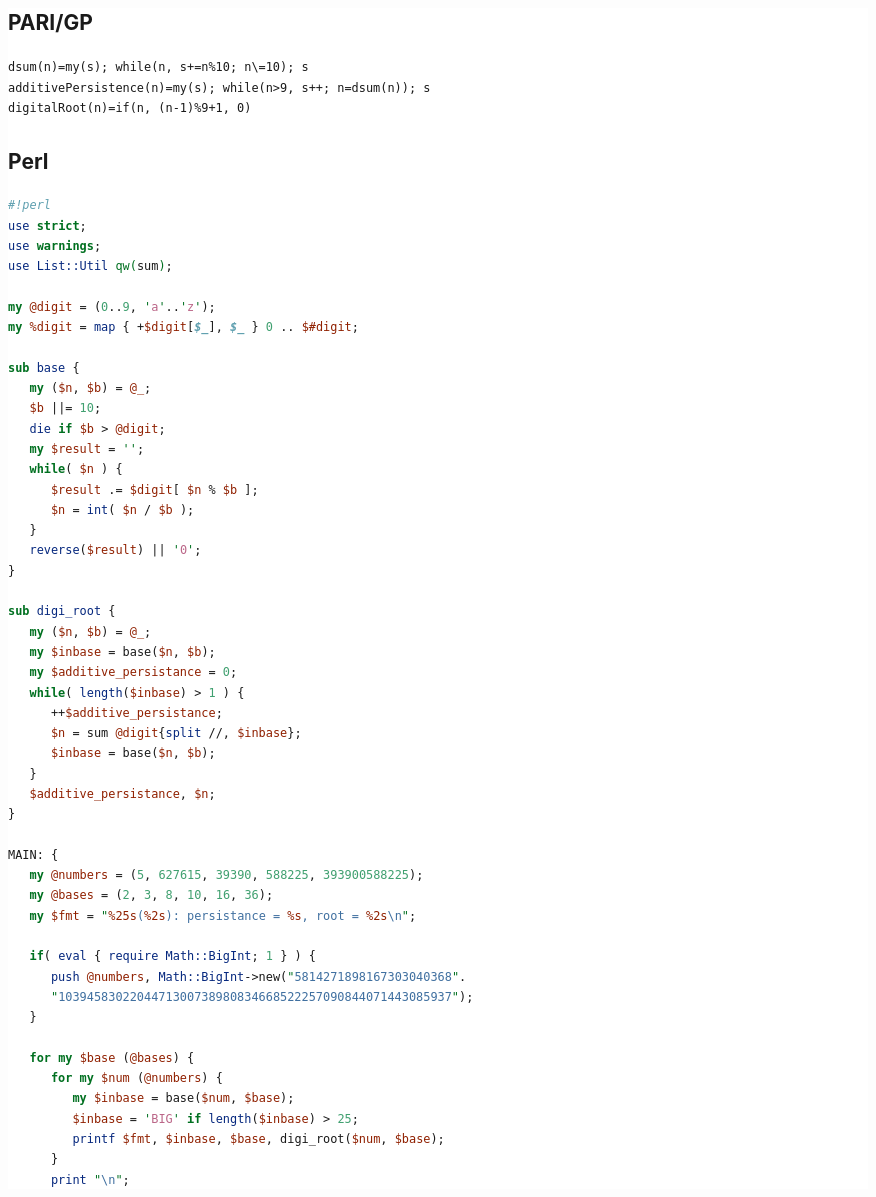 

## PARI/GP


```parigp
dsum(n)=my(s); while(n, s+=n%10; n\=10); s
additivePersistence(n)=my(s); while(n>9, s++; n=dsum(n)); s
digitalRoot(n)=if(n, (n-1)%9+1, 0)
```



## Perl


```perl
#!perl
use strict;
use warnings;
use List::Util qw(sum);

my @digit = (0..9, 'a'..'z');
my %digit = map { +$digit[$_], $_ } 0 .. $#digit;

sub base {
   my ($n, $b) = @_;
   $b ||= 10;
   die if $b > @digit;
   my $result = '';
   while( $n ) {
      $result .= $digit[ $n % $b ];
      $n = int( $n / $b );
   }
   reverse($result) || '0';
}

sub digi_root {
   my ($n, $b) = @_;
   my $inbase = base($n, $b);
   my $additive_persistance = 0;
   while( length($inbase) > 1 ) {
      ++$additive_persistance;
      $n = sum @digit{split //, $inbase};
      $inbase = base($n, $b);
   }
   $additive_persistance, $n;
}

MAIN: {
   my @numbers = (5, 627615, 39390, 588225, 393900588225);
   my @bases = (2, 3, 8, 10, 16, 36);
   my $fmt = "%25s(%2s): persistance = %s, root = %2s\n";

   if( eval { require Math::BigInt; 1 } ) {
      push @numbers, Math::BigInt->new("5814271898167303040368".
      "1039458302204471300738980834668522257090844071443085937");
   }

   for my $base (@bases) {
      for my $num (@numbers) {
         my $inbase = base($num, $base);
         $inbase = 'BIG' if length($inbase) > 25;
         printf $fmt, $inbase, $base, digi_root($num, $base);
      }
      print "\n";
```